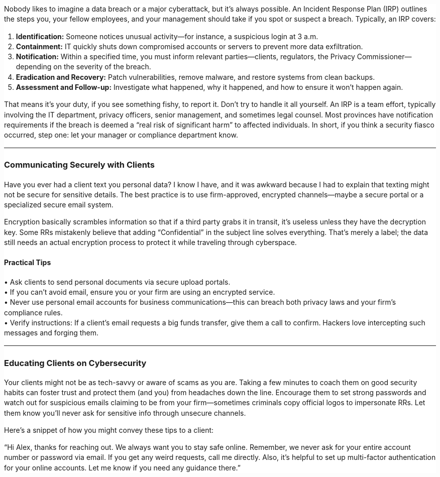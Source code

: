Nobody likes to imagine a data breach or a major cyberattack, but it’s always possible. An Incident Response Plan (IRP) outlines the steps you, your fellow employees, and your management should take if you spot or suspect a breach. Typically, an IRP covers:

1. **Identification:** Someone notices unusual activity—for instance, a suspicious login at 3 a.m.  
2. **Containment:** IT quickly shuts down compromised accounts or servers to prevent more data exfiltration.  
3. **Notification:** Within a specified time, you must inform relevant parties—clients, regulators, the Privacy Commissioner—depending on the severity of the breach.  
4. **Eradication and Recovery:** Patch vulnerabilities, remove malware, and restore systems from clean backups.  
5. **Assessment and Follow-up:** Investigate what happened, why it happened, and how to ensure it won’t happen again.

That means it’s your duty, if you see something fishy, to report it. Don’t try to handle it all yourself. An IRP is a team effort, typically involving the IT department, privacy officers, senior management, and sometimes legal counsel. Most provinces have notification requirements if the breach is deemed a “real risk of significant harm” to affected individuals. In short, if you think a security fiasco occurred, step one: let your manager or compliance department know.

---

### Communicating Securely with Clients

Have you ever had a client text you personal data? I know I have, and it was awkward because I had to explain that texting might not be secure for sensitive details. The best practice is to use firm-approved, encrypted channels—maybe a secure portal or a specialized secure email system.

Encryption basically scrambles information so that if a third party grabs it in transit, it’s useless unless they have the decryption key. Some RRs mistakenly believe that adding “Confidential” in the subject line solves everything. That’s merely a label; the data still needs an actual encryption process to protect it while traveling through cyberspace.

#### Practical Tips

• Ask clients to send personal documents via secure upload portals.  
• If you can’t avoid email, ensure you or your firm are using an encrypted service.  
• Never use personal email accounts for business communications—this can breach both privacy laws and your firm’s compliance rules.  
• Verify instructions: If a client’s email requests a big funds transfer, give them a call to confirm. Hackers love intercepting such messages and forging them.

---

### Educating Clients on Cybersecurity

Your clients might not be as tech-savvy or aware of scams as you are. Taking a few minutes to coach them on good security habits can foster trust and protect them (and you) from headaches down the line. Encourage them to set strong passwords and watch out for suspicious emails claiming to be from your firm—sometimes criminals copy official logos to impersonate RRs. Let them know you’ll never ask for sensitive info through unsecure channels.

Here’s a snippet of how you might convey these tips to a client:

“Hi Alex, thanks for reaching out. We always want you to stay safe online. Remember, we never ask for your entire account number or password via email. If you get any weird requests, call me directly. Also, it’s helpful to set up multi-factor authentication for your online accounts. Let me know if you need any guidance there.”
